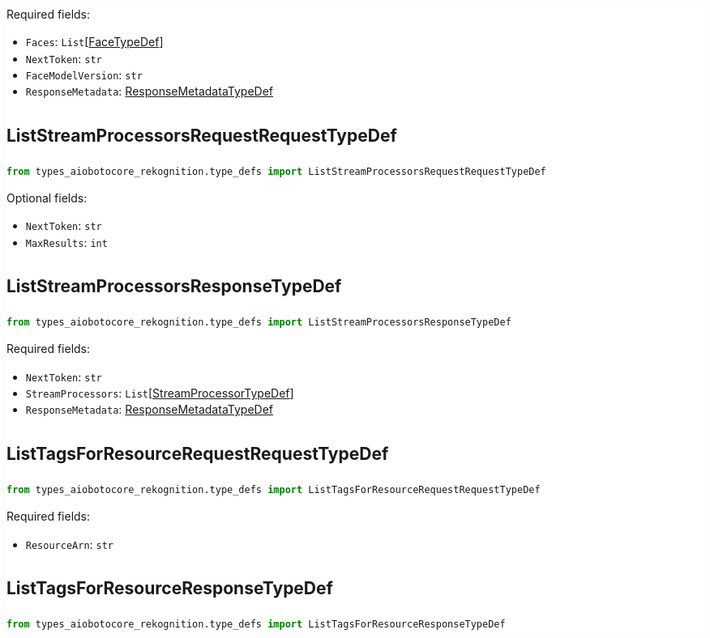 Required fields:

- `Faces`: `List`\[[FaceTypeDef](./type_defs.md#facetypedef)\]
- `NextToken`: `str`
- `FaceModelVersion`: `str`
- `ResponseMetadata`:
  [ResponseMetadataTypeDef](./type_defs.md#responsemetadatatypedef)

<a id="liststreamprocessorsrequestrequesttypedef"></a>

## ListStreamProcessorsRequestRequestTypeDef

```python
from types_aiobotocore_rekognition.type_defs import ListStreamProcessorsRequestRequestTypeDef
```

Optional fields:

- `NextToken`: `str`
- `MaxResults`: `int`

<a id="liststreamprocessorsresponsetypedef"></a>

## ListStreamProcessorsResponseTypeDef

```python
from types_aiobotocore_rekognition.type_defs import ListStreamProcessorsResponseTypeDef
```

Required fields:

- `NextToken`: `str`
- `StreamProcessors`:
  `List`\[[StreamProcessorTypeDef](./type_defs.md#streamprocessortypedef)\]
- `ResponseMetadata`:
  [ResponseMetadataTypeDef](./type_defs.md#responsemetadatatypedef)

<a id="listtagsforresourcerequestrequesttypedef"></a>

## ListTagsForResourceRequestRequestTypeDef

```python
from types_aiobotocore_rekognition.type_defs import ListTagsForResourceRequestRequestTypeDef
```

Required fields:

- `ResourceArn`: `str`

<a id="listtagsforresourceresponsetypedef"></a>

## ListTagsForResourceResponseTypeDef

```python
from types_aiobotocore_rekognition.type_defs import ListTagsForResourceResponseTypeDef
```
